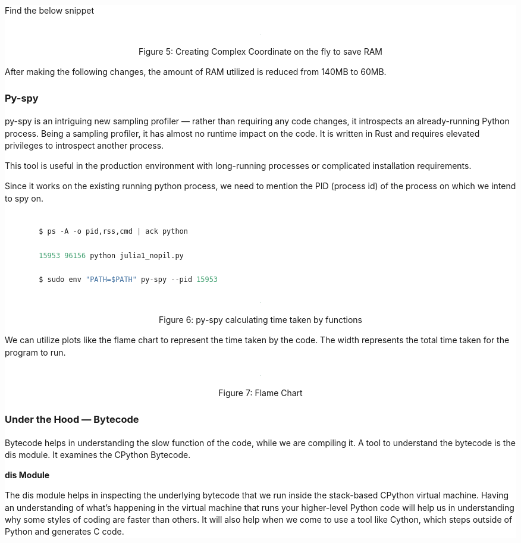 Find the below snippet

<center>
<img src="{{site.url}}/assets/images/profiling/memory_profiler_2.png" style="zoom: 5%; background-color:#DCDCDC;"  width="80%" height=auto/><br>
<p>Figure 5: Creating Complex Coordinate on the fly to save RAM</p>
</center>

After making the following changes, the amount of RAM utilized is reduced from 140MB to 60MB.

### Py-spy

py-spy is an intriguing new sampling profiler — rather than requiring any code changes, it introspects an already-running Python process. Being a sampling profiler, it has almost no runtime impact on the code. It is written in Rust and requires elevated privileges to introspect another process.

This tool is useful in the production environment with long-running processes or complicated installation requirements.

Since it works on the existing running python process, we need to mention the PID (process id) of the process on which we intend to spy on.

```python

        $ ps -A -o pid,rss,cmd | ack python

        15953 96156 python julia1_nopil.py

        $ sudo env "PATH=$PATH" py-spy --pid 15953

```

<center>
<img src="{{site.url}}/assets/images/profiling/pyspy.png" style="zoom: 5%; background-color:#DCDCDC;"  width="80%" height=auto/><br>
<p>Figure 6: py-spy calculating time taken by functions</p>
</center>

We can utilize plots like the flame chart to represent the time taken by the code. The width represents the total time taken for the program to run.

<center>
<img src="{{site.url}}/assets/images/profiling/flamechart.png" style="zoom: 5%; background-color:#DCDCDC;"  width="80%" height=auto/><br>
<p>Figure 7: Flame Chart</p>
</center>


### Under the Hood — Bytecode

Bytecode helps in understanding the slow function of the code, while we are compiling it. A tool to understand the bytecode is the dis module. It examines the CPython Bytecode.

**dis Module**

The dis module helps in inspecting the underlying bytecode that we run inside the stack-based CPython virtual machine. Having an understanding of what’s happening in the virtual machine that runs your higher-level Python code will help us in understanding why some styles of coding are faster than others. It will also help when we come to use a tool like Cython, which steps outside of Python and generates C code.
